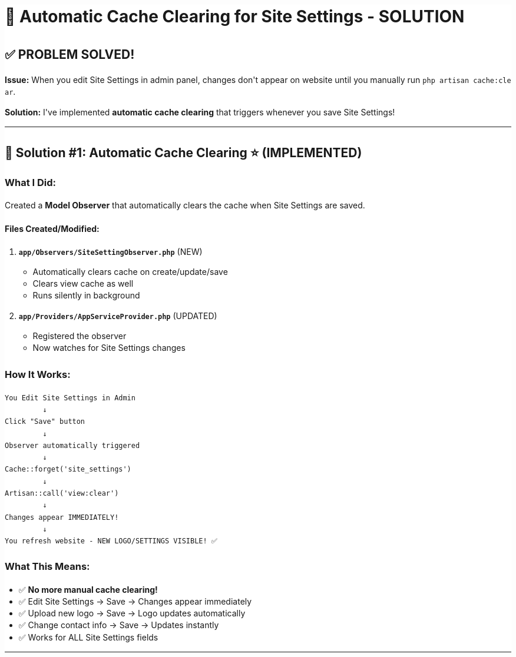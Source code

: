 # 🚀 Automatic Cache Clearing for Site Settings - SOLUTION

## ✅ **PROBLEM SOLVED!**

**Issue:** When you edit Site Settings in admin panel, changes don't appear on website until you manually run `php artisan cache:clear`.

**Solution:** I've implemented **automatic cache clearing** that triggers whenever you save Site Settings!

---

## 🎯 **Solution #1: Automatic Cache Clearing** ⭐ (IMPLEMENTED)

### **What I Did:**

Created a **Model Observer** that automatically clears the cache when Site Settings are saved.

#### **Files Created/Modified:**

1. **`app/Observers/SiteSettingObserver.php`** (NEW)
   - Automatically clears cache on create/update/save
   - Clears view cache as well
   - Runs silently in background

2. **`app/Providers/AppServiceProvider.php`** (UPDATED)
   - Registered the observer
   - Now watches for Site Settings changes

### **How It Works:**

```
You Edit Site Settings in Admin
         ↓
Click "Save" button
         ↓
Observer automatically triggered
         ↓
Cache::forget('site_settings')
         ↓
Artisan::call('view:clear')
         ↓
Changes appear IMMEDIATELY!
         ↓
You refresh website - NEW LOGO/SETTINGS VISIBLE! ✅
```

### **What This Means:**

- ✅ **No more manual cache clearing!**
- ✅ Edit Site Settings → Save → Changes appear immediately
- ✅ Upload new logo → Save → Logo updates automatically
- ✅ Change contact info → Save → Updates instantly
- ✅ Works for ALL Site Settings fields

---